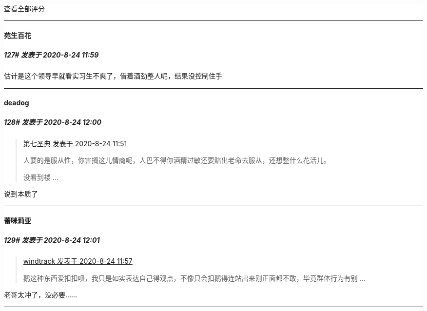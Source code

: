 


查看全部评分






-----

####  苑生百花  
##### 127#       发表于 2020-8-24 11:59




估计是这个领导早就看实习生不爽了，借着酒劲整人呢，结果没控制住手







-----

####  deadog  
##### 128#       发表于 2020-8-24 12:00



<blockquote><a href="httphttps://bbs.saraba1st.com/2b/forum.php?mod=redirect&amp;goto=findpost&amp;pid=48533168&amp;ptid=1956237" target="_blank">第七圣典 发表于 2020-8-24 11:51</a>

人要的是服从性，你害搁这儿情商呢，人巴不得你酒精过敏还要赔出老命去服从，还想整什么花活儿。


没看到楼 ...</blockquote>
说到本质了







-----

####  蕾咪莉亚  
##### 129#       发表于 2020-8-24 12:01



<blockquote><a href="httphttps://bbs.saraba1st.com/2b/forum.php?mod=redirect&amp;goto=findpost&amp;pid=48533235&amp;ptid=1956237" target="_blank">windtrack 发表于 2020-8-24 11:57</a>

鹅这种东西爱扣扣呗，我只是如实表达自己得观点，不像只会扣鹅得连站出来刚正面都不敢，毕竟群体行为有别 ...</blockquote>
老哥太冲了，没必要……








-----
